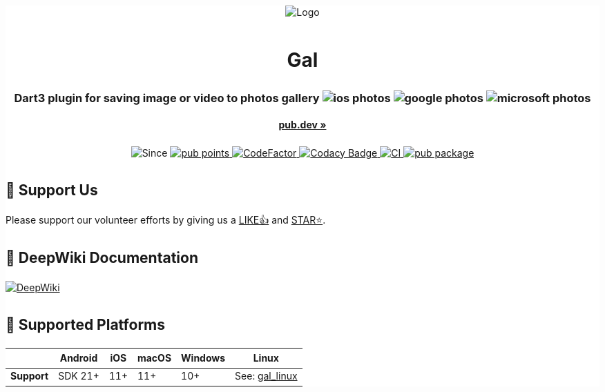 <p align="center">
  <p align="center">
   <img width="200" height="200" src="https://github.com/natsuk4ze/gal/raw/main/assets/logo.png" alt="Logo">
  </p>
 <h1 align="center"><b>Gal</b></h1>
 <h3 align="center">
  <b>
   Dart3 plugin for saving image or video to photos gallery
    <img src="https://is5-ssl.mzstatic.com/image/thumb/Purple122/v4/fe/3a/7e/fe3a7e0e-7f52-b750-0ed2-523998c59d48/AppIcon-0-0-1x_U007emarketing-0-0-0-7-0-0-sRGB-0-0-0-GLES2_U002c0-512MB-85-220-0-0.png/246x0w.webp" alt="ios photos" width="20" height="20"/> <img src="https://play-lh.googleusercontent.com/ZyWNGIfzUyoajtFcD7NhMksHEZh37f-MkHVGr5Yfefa-IX7yj9SMfI82Z7a2wpdKCA=w240-h480-rw" alt="google photos" width="20" height="20"/> <img src="https://upload.wikimedia.org/wikipedia/en/9/94/Microsoft_Photos_logo.png" alt="microsoft photos" width="22" height="22"/>
  </b>
  </h3>
 <p align="center">
    <a href="https://pub.dev/packages/gal"><strong>pub.dev »</strong></a>
    <br />
    <br />
    <img src="https://img.shields.io/badge/since-2023.06-purple" alt="Since">
    <a href="https://pub.dev/packages/gal/score">
    <img src="https://img.shields.io/pub/points/gal?color=2E8B57&label=pub%20points" alt="pub points">
    </a>
    <a href="https://www.codefactor.io/repository/github/natsuk4ze/gal">
    <img src="https://www.codefactor.io/repository/github/natsuk4ze/gal/badge" alt="CodeFactor">
    <a href="https://app.codacy.com/gh/natsuk4ze/gal/dashboard?utm_source=gh&utm_medium=referral&utm_content=&utm_campaign=Badge_grade">
    <img src="https://app.codacy.com/project/badge/Grade/3a20a89327ba43c789c0dc8465e16168" alt="Codacy Badge">
    <img src="https://github.com/natsuk4ze/gal/actions/workflows/ci.yml/badge.svg?branch=main" alt="CI">
    <a href="https://pub.dev/packages/gal">
    <img src="https://img.shields.io/pub/v/gal.svg" alt="pub package">
    </a>  
  </p>
</p>

## 📢 Support Us

Please support our volunteer efforts by giving us a [LIKE👍](https://pub.dev/packages/gal) and [STAR⭐️](https://github.com/natsuk4ze/gal).

## 🧠 DeepWiki Documentation

[![DeepWiki](https://img.shields.io/badge/DeepWiki-Documentation-2E8B57?style=for-the-badge&logo=read-the-docs&logoColor=white)](https://deepwiki.com/natsuk4ze/gal/1-overview)

## 📱 Supported Platforms

|             | Android | iOS | macOS | Windows | Linux |
|-------------|---------|-----|-------|---------|-------|
| **Support** | SDK 21+ | 11+ |  11+  |   10+   | See: [gal_linux](https://pub.dev/packages/gal_linux) |
